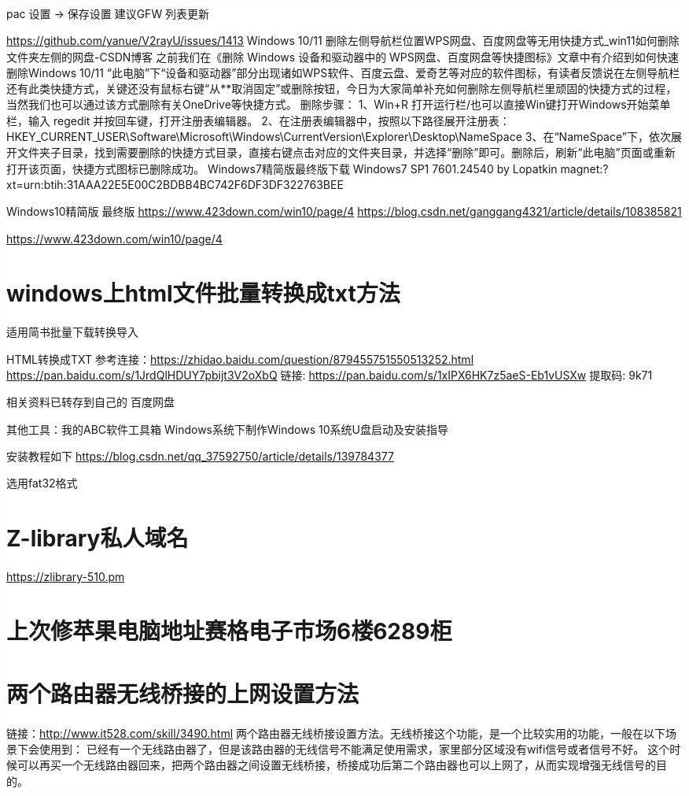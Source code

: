 pac 设置 -> 保存设置 建议GFW 列表更新

https://github.com/yanue/V2rayU/issues/1413
Windows 10/11 删除左侧导航栏位置WPS网盘、百度网盘等无用快捷方式_win11如何删除文件夹左侧的网盘-CSDN博客
之前我们在《删除 Windows 设备和驱动器中的 WPS网盘、百度网盘等快捷图标》文章中有介绍到如何快速删除Windows 10/11 “此电脑”下“设备和驱动器”部分出现诸如WPS软件、百度云盘、爱奇艺等对应的软件图标，有读者反馈说在左侧导航栏还有此类快捷方式，关键还没有鼠标右键“从**取消固定”或删除按钮，今日为大家简单补充如何删除左侧导航栏里顽固的快捷方式的过程，当然我们也可以通过该方式删除有关OneDrive等快捷方式。
删除步骤：
1、Win+R 打开运行栏/也可以直接Win键打开Windows开始菜单栏，输入 regedit 并按回车键，打开注册表编辑器。
2、在注册表编辑器中，按照以下路径展开注册表：
HKEY_CURRENT_USER\Software\Microsoft\Windows\CurrentVersion\Explorer\Desktop\NameSpace
3、在“NameSpace”下，依次展开文件夹子目录，找到需要删除的快捷方式目录，直接右键点击对应的文件夹目录，并选择“删除”即可。删除后，刷新“此电脑”页面或重新打开该页面，快捷方式图标已删除成功。
Windows7精简版最终版下载
Windows7 SP1 7601.24540 by Lopatkin
magnet:?xt=urn:btih:31AAA22E5E00C2BDBB4BC742F6DF3DF322763BEE

Windows10精简版 最终版
https://www.423down.com/win10/page/4
https://blog.csdn.net/ganggang4321/article/details/108385821

https://www.423down.com/win10/page/4


# windows上html文件批量转换成txt方法

适用简书批量下载转换导入

HTML转换成TXT
参考连接：https://zhidao.baidu.com/question/879455751550513252.html
https://pan.baidu.com/s/1JrdQlHDUY7pbijt3V2oXbQ
链接: https://pan.baidu.com/s/1xIPX6HK7z5aeS-Eb1vUSXw 提取码: 9k71

相关资料已转存到自己的 百度网盘

其他工具：我的ABC软件工具箱
Windows系统下制作Windows 10系统U盘启动及安装指导

安装教程如下
https://blog.csdn.net/qq_37592750/article/details/139784377

选用fat32格式


# Z-library私人域名
https://zlibrary-510.pm


# 上次修苹果电脑地址赛格电子市场6楼6289柜


# 两个路由器无线桥接的上网设置方法
链接：http://www.it528.com/skill/3490.html
两个路由器无线桥接设置方法。无线桥接这个功能，是一个比较实用的功能，一般在以下场景下会使用到：
已经有一个无线路由器了，但是该路由器的无线信号不能满足使用需求，家里部分区域没有wifi信号或者信号不好。
这个时候可以再买一个无线路由器回来，把两个路由器之间设置无线桥接，桥接成功后第二个路由器也可以上网了，从而实现增强无线信号的目的。
